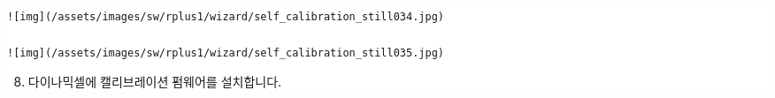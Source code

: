     ![img](/assets/images/sw/rplus1/wizard/self_calibration_still034.jpg)

    ![img](/assets/images/sw/rplus1/wizard/self_calibration_still035.jpg)

8. 다이나믹셀에 캘리브레이션 펌웨어를 설치합니다.

